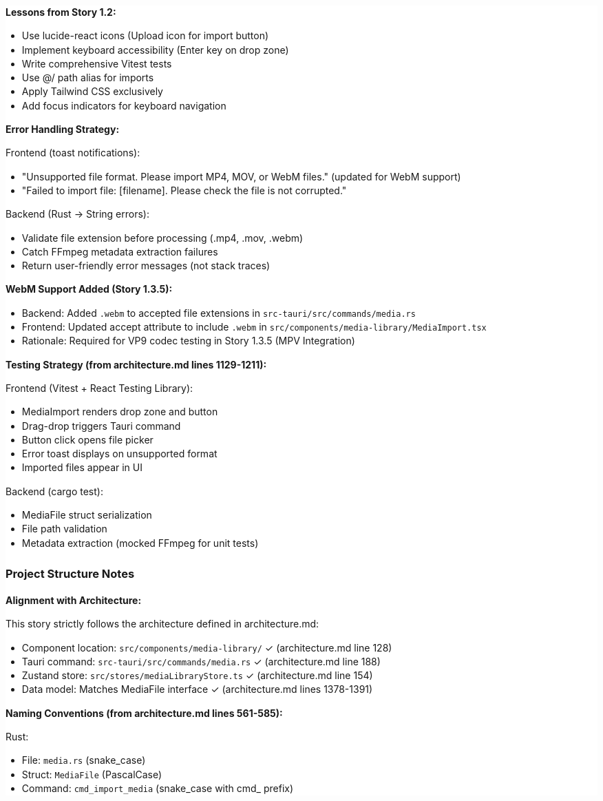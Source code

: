 **Lessons from Story 1.2:**
- Use lucide-react icons (Upload icon for import button)
- Implement keyboard accessibility (Enter key on drop zone)
- Write comprehensive Vitest tests
- Use @/ path alias for imports
- Apply Tailwind CSS exclusively
- Add focus indicators for keyboard navigation

**Error Handling Strategy:**

Frontend (toast notifications):
- "Unsupported file format. Please import MP4, MOV, or WebM files." (updated for WebM support)
- "Failed to import file: [filename]. Please check the file is not corrupted."

Backend (Rust → String errors):
- Validate file extension before processing (.mp4, .mov, .webm)
- Catch FFmpeg metadata extraction failures
- Return user-friendly error messages (not stack traces)

**WebM Support Added (Story 1.3.5):**
- Backend: Added `.webm` to accepted file extensions in `src-tauri/src/commands/media.rs`
- Frontend: Updated accept attribute to include `.webm` in `src/components/media-library/MediaImport.tsx`
- Rationale: Required for VP9 codec testing in Story 1.3.5 (MPV Integration)

**Testing Strategy (from architecture.md lines 1129-1211):**

Frontend (Vitest + React Testing Library):
- MediaImport renders drop zone and button
- Drag-drop triggers Tauri command
- Button click opens file picker
- Error toast displays on unsupported format
- Imported files appear in UI

Backend (cargo test):
- MediaFile struct serialization
- File path validation
- Metadata extraction (mocked FFmpeg for unit tests)

### Project Structure Notes

**Alignment with Architecture:**

This story strictly follows the architecture defined in architecture.md:
- Component location: `src/components/media-library/` ✓ (architecture.md line 128)
- Tauri command: `src-tauri/src/commands/media.rs` ✓ (architecture.md line 188)
- Zustand store: `src/stores/mediaLibraryStore.ts` ✓ (architecture.md line 154)
- Data model: Matches MediaFile interface ✓ (architecture.md lines 1378-1391)

**Naming Conventions (from architecture.md lines 561-585):**

Rust:
- File: `media.rs` (snake_case)
- Struct: `MediaFile` (PascalCase)
- Command: `cmd_import_media` (snake_case with cmd_ prefix)
